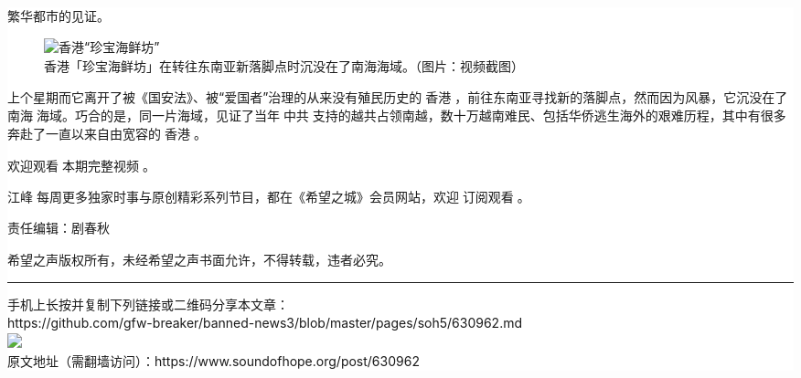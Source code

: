   繁华都市的见证。
 </p>
 <figure class="OImage__StyledFigure-sc-1lfley0-0 hHSfVg">
  <img alt="香港“珍宝海鲜坊”" src="https://img.soundofhope.org/2022-06/1655843503704.jpg"/>
  <br/><figcaption>
   香港「珍宝海鲜坊」在转往东南亚新落脚点时沉没在了南海海域。（图片：视频截图）
  </figcaption>
 </figure>
 <p>
  上个星期而它离开了被《国安法》、被“爱国者”治理的从来没有殖民历史的
  <ok href="/term/1043">
   香港
  </ok>
  ，前往东南亚寻找新的落脚点，然而因为风暴，它沉没在了
  <ok href="/term/1506">
   南海
  </ok>
  海域。巧合的是，同一片海域，见证了当年
  <ok href="/term/1059">
   中共
  </ok>
  支持的越共占领南越，数十万越南难民、包括华侨逃生海外的艰难历程，其中有很多奔赴了一直以来自由宽容的
  <ok href="/term/1043">
   香港
  </ok>
  。
 </p>
 <p>
  欢迎观看
  <ok href="https://youtu.be/PbUMPhpjg_0">
   本期完整视频
  </ok>
  。
 </p>
 <p>
  <ok href="https://www.soundofhope.org/term/3461">
   江峰
  </ok>
  每周更多独家时事与原创精彩系列节目，都在《希望之城》会员网站，欢迎
  <ok href="https://landofhope.tv/jiangfeng">
   订阅观看
  </ok>
  。
 </p>
 <p class="meta-btm">
  责任编辑：剧春秋
 </p>
 <p class="meta-btm">
  希望之声版权所有，未经希望之声书面允许，不得转载，违者必究。
 </p>
</div>
</div>
<hr/>
手机上长按并复制下列链接或二维码分享本文章：<br/>
https://github.com/gfw-breaker/banned-news3/blob/master/pages/soh5/630962.md <br/>
<a href='https://github.com/gfw-breaker/banned-news3/blob/master/pages/soh5/630962.md'><img src='https://github.com/gfw-breaker/banned-news3/blob/master/pages/soh5/630962.md.png'/></a> <br/>
原文地址（需翻墙访问）：https://www.soundofhope.org/post/630962
